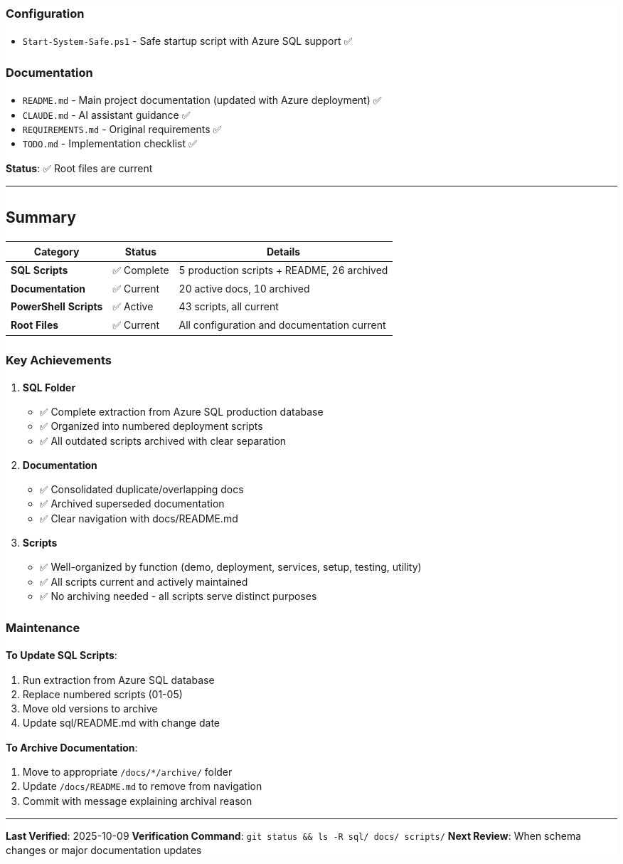 ### Configuration
- `Start-System-Safe.ps1` - Safe startup script with Azure SQL support ✅

### Documentation
- `README.md` - Main project documentation (updated with Azure deployment) ✅
- `CLAUDE.md` - AI assistant guidance ✅
- `REQUIREMENTS.md` - Original requirements ✅
- `TODO.md` - Implementation checklist ✅

**Status**: ✅ Root files are current

---

## Summary

| Category | Status | Details |
|----------|--------|---------|
| **SQL Scripts** | ✅ Complete | 5 production scripts + README, 26 archived |
| **Documentation** | ✅ Current | 20 active docs, 10 archived |
| **PowerShell Scripts** | ✅ Active | 43 scripts, all current |
| **Root Files** | ✅ Current | All configuration and documentation current |

### Key Achievements

1. **SQL Folder**
   - ✅ Complete extraction from Azure SQL production database
   - ✅ Organized into numbered deployment scripts
   - ✅ All outdated scripts archived with clear separation

2. **Documentation**
   - ✅ Consolidated duplicate/overlapping docs
   - ✅ Archived superseded documentation
   - ✅ Clear navigation with docs/README.md

3. **Scripts**
   - ✅ Well-organized by function (demo, deployment, services, setup, testing, utility)
   - ✅ All scripts current and actively maintained
   - ✅ No archiving needed - all scripts serve distinct purposes

### Maintenance

**To Update SQL Scripts**:
1. Run extraction from Azure SQL database
2. Replace numbered scripts (01-05)
3. Move old versions to archive
4. Update sql/README.md with change date

**To Archive Documentation**:
1. Move to appropriate `/docs/*/archive/` folder
2. Update `/docs/README.md` to remove from navigation
3. Commit with message explaining archival reason

---

**Last Verified**: 2025-10-09
**Verification Command**: `git status && ls -R sql/ docs/ scripts/`
**Next Review**: When schema changes or major documentation updates

